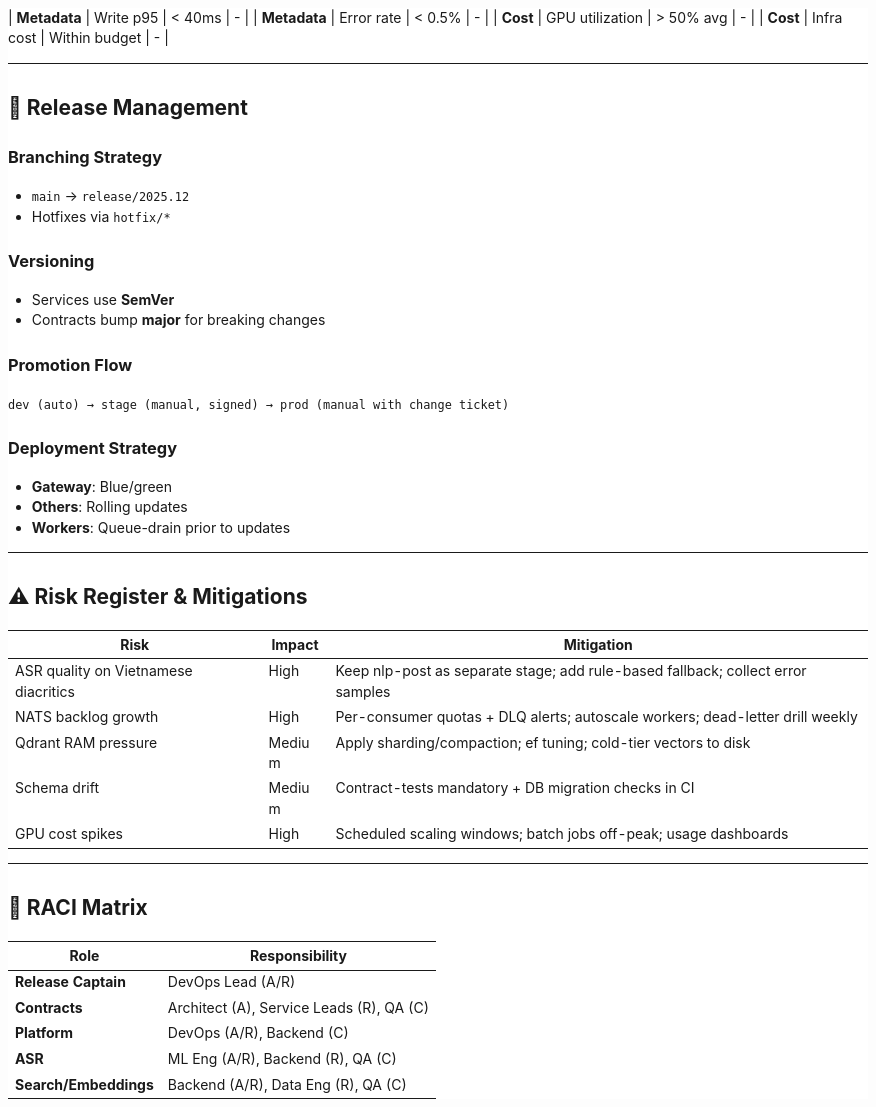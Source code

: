 | **Metadata** | Write p95 | < 40ms | - |
| **Metadata** | Error rate | < 0.5% | - |
| **Cost** | GPU utilization | > 50% avg | - |
| **Cost** | Infra cost | Within budget | - |

---

## 🔄 Release Management

### Branching Strategy
- `main` → `release/2025.12`
- Hotfixes via `hotfix/*`

### Versioning
- Services use **SemVer**
- Contracts bump **major** for breaking changes

### Promotion Flow
```
dev (auto) → stage (manual, signed) → prod (manual with change ticket)
```

### Deployment Strategy
- **Gateway**: Blue/green
- **Others**: Rolling updates
- **Workers**: Queue-drain prior to updates

---

## ⚠️ Risk Register & Mitigations

| Risk | Impact | Mitigation |
|------|--------|------------|
| ASR quality on Vietnamese diacritics | High | Keep nlp-post as separate stage; add rule-based fallback; collect error samples |
| NATS backlog growth | High | Per-consumer quotas + DLQ alerts; autoscale workers; dead-letter drill weekly |
| Qdrant RAM pressure | Medium | Apply sharding/compaction; ef tuning; cold-tier vectors to disk |
| Schema drift | Medium | Contract-tests mandatory + DB migration checks in CI |
| GPU cost spikes | High | Scheduled scaling windows; batch jobs off-peak; usage dashboards |

---

## 👥 RACI Matrix

| Role | Responsibility |
|------|----------------|
| **Release Captain** | DevOps Lead (A/R) |
| **Contracts** | Architect (A), Service Leads (R), QA (C) |
| **Platform** | DevOps (A/R), Backend (C) |
| **ASR** | ML Eng (A/R), Backend (R), QA (C) |
| **Search/Embeddings** | Backend (A/R), Data Eng (R), QA (C) |
